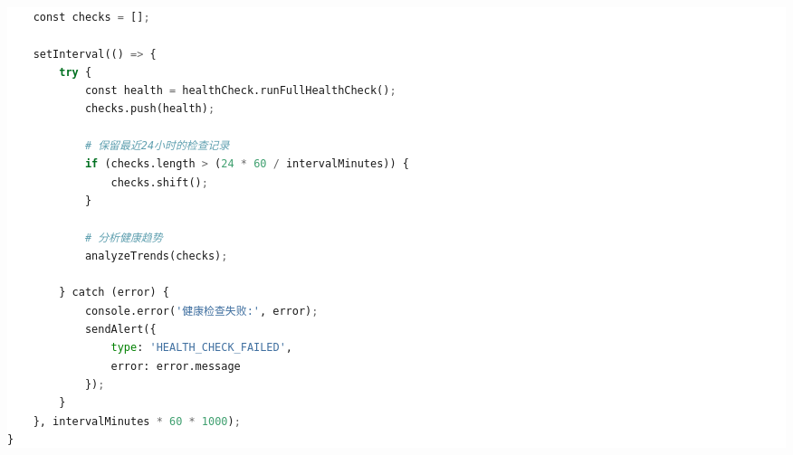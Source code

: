 ```python
    const checks = [];
    
    setInterval(() => {
        try {
            const health = healthCheck.runFullHealthCheck();
            checks.push(health);
            
            # 保留最近24小时的检查记录
            if (checks.length > (24 * 60 / intervalMinutes)) {
                checks.shift();
            }
            
            # 分析健康趋势
            analyzeTrends(checks);
            
        } catch (error) {
            console.error('健康检查失败:', error);
            sendAlert({
                type: 'HEALTH_CHECK_FAILED',
                error: error.message
            });
        }
    }, intervalMinutes * 60 * 1000);
}
```
